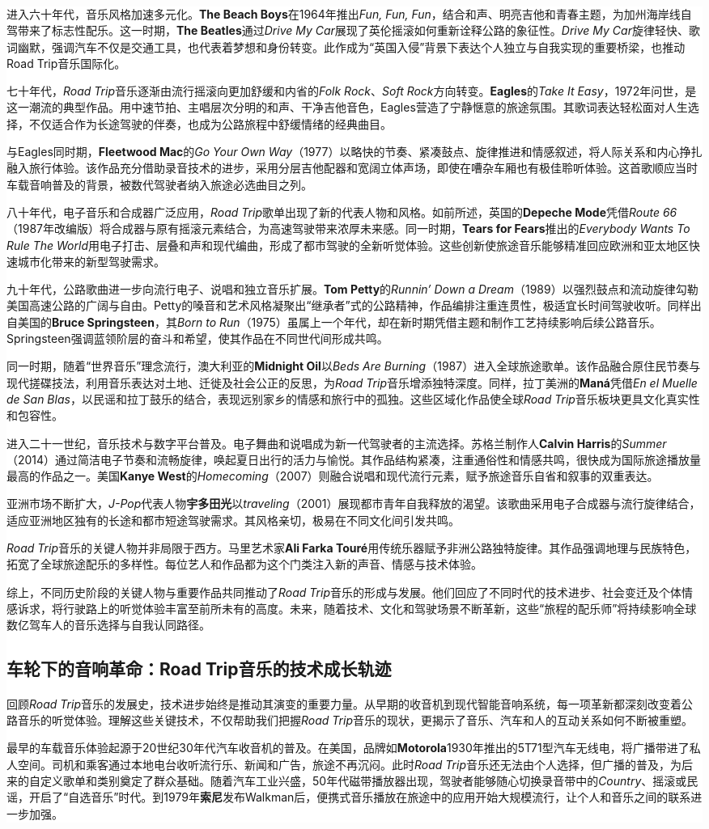 进入六十年代，音乐风格加速多元化。**The Beach Boys**在1964年推出*Fun, Fun,
Fun*，结合和声、明亮吉他和青春主题，为加州海岸线自驾带来了标志性配乐。这一时期，**The
Beatles**通过*Drive My Car*展现了英伦摇滚如何重新诠释公路的象征性。*Drive My
Car*旋律轻快、歌词幽默，强调汽车不仅是交通工具，也代表着梦想和身份转变。此作成为“英国入侵”背景下表达个人独立与自我实现的重要桥梁，也推动Road
Trip音乐国际化。

七十年代，*Road Trip*音乐逐渐由流行摇滚向更加舒缓和内省的*Folk Rock*、*Soft
Rock*方向转变。**Eagles**的*Take It
Easy*，1972年问世，是这一潮流的典型作品。用中速节拍、主唱层次分明的和声、干净吉他音色，Eagles营造了宁静惬意的旅途氛围。其歌词表达轻松面对人生选择，不仅适合作为长途驾驶的伴奏，也成为公路旅程中舒缓情绪的经典曲目。

与Eagles同时期，**Fleetwood Mac**的*Go Your Own
Way*（1977）以略快的节奏、紧凑鼓点、旋律推进和情感叙述，将人际关系和内心挣扎融入旅行体验。该作品充分借助录音技术的进步，采用分层吉他配器和宽阔立体声场，即使在嘈杂车厢也有极佳聆听体验。这首歌顺应当时车载音响普及的背景，被数代驾驶者纳入旅途必选曲目之列。

八十年代，电子音乐和合成器广泛应用，*Road
Trip*歌单出现了新的代表人物和风格。如前所述，英国的**Depeche Mode**凭借*Route
66*（1987年改编版）将合成器与原有摇滚元素结合，为高速驾驶带来浓厚未来感。同一时期，**Tears for
Fears**推出的*Everybody Wants To Rule The
World*用电子打击、层叠和声和现代编曲，形成了都市驾驶的全新听觉体验。这些创新使旅途音乐能够精准回应欧洲和亚太地区快速城市化带来的新型驾驶需求。

九十年代，公路歌曲进一步向流行电子、说唱和独立音乐扩展。**Tom Petty**的*Runnin’ Down a
Dream*（1989）以强烈鼓点和流动旋律勾勒美国高速公路的广阔与自由。Petty的嗓音和艺术风格凝聚出“继承者”式的公路精神，作品编排注重连贯性，极适宜长时间驾驶收听。同样出自美国的**Bruce
Springsteen**，其*Born to
Run*（1975）虽属上一个年代，却在新时期凭借主题和制作工艺持续影响后续公路音乐。Springsteen强调蓝领阶层的奋斗和希望，使其作品在不同世代间形成共鸣。

同一时期，随着“世界音乐”理念流行，澳大利亚的**Midnight Oil**以*Beds Are
Burning*（1987）进入全球旅途歌单。该作品融合原住民节奏与现代搓碟技法，利用音乐表达对土地、迁徙及社会公正的反思，为*Road
Trip*音乐增添独特深度。同样，拉丁美洲的**Maná**凭借*En el Muelle de San
Blas*，以民谣和拉丁鼓乐的结合，表现远别家乡的情感和旅行中的孤独。这些区域化作品使全球*Road
Trip*音乐板块更具文化真实性和包容性。

进入二十一世纪，音乐技术与数字平台普及。电子舞曲和说唱成为新一代驾驶者的主流选择。苏格兰制作人**Calvin
Harris**的*Summer*（2014）通过简洁电子节奏和流畅旋律，唤起夏日出行的活力与愉悦。其作品结构紧凑，注重通俗性和情感共鸣，很快成为国际旅途播放量最高的作品之一。美国**Kanye
West**的*Homecoming*（2007）则融合说唱和现代流行元素，赋予旅途音乐自省和叙事的双重表达。

亚洲市场不断扩大，*J-Pop*代表人物**宇多田光**以*traveling*（2001）展现都市青年自我释放的渴望。该歌曲采用电子合成器与流行旋律结合，适应亚洲地区独有的长途和都市短途驾驶需求。其风格亲切，极易在不同文化间引发共鸣。

*Road Trip*音乐的关键人物并非局限于西方。马里艺术家**Ali Farka
Touré**用传统乐器赋予非洲公路独特旋律。其作品强调地理与民族特色，拓宽了全球旅途配乐的多样性。每位艺人和作品都为这个门类注入新的声音、情感与技术体验。

综上，不同历史阶段的关键人物与重要作品共同推动了*Road
Trip*音乐的形成与发展。他们回应了不同时代的技术进步、社会变迁及个体情感诉求，将行驶路上的听觉体验丰富至前所未有的高度。未来，随着技术、文化和驾驶场景不断革新，这些“旅程的配乐师”将持续影响全球数亿驾车人的音乐选择与自我认同路径。

## 车轮下的音响革命：Road Trip音乐的技术成长轨迹

回顾*Road
Trip*音乐的发展史，技术进步始终是推动其演变的重要力量。从早期的收音机到现代智能音响系统，每一项革新都深刻改变着公路音乐的听觉体验。理解这些关键技术，不仅帮助我们把握*Road
Trip*音乐的现状，更揭示了音乐、汽车和人的互动关系如何不断被重塑。

最早的车载音乐体验起源于20世纪30年代汽车收音机的普及。在美国，品牌如**Motorola**1930年推出的5T71型汽车无线电，将广播带进了私人空间。司机和乘客通过本地电台收听流行乐、新闻和广告，旅途不再沉闷。此时*Road
Trip*音乐还无法由个人选择，但广播的普及，为后来的自定义歌单和类别奠定了群众基础。随着汽车工业兴盛，50年代磁带播放器出现，驾驶者能够随心切换录音带中的*Country*、摇滚或民谣，开启了“自选音乐”时代。到1979年**索尼**发布Walkman后，便携式音乐播放在旅途中的应用开始大规模流行，让个人和音乐之间的联系进一步加强。
